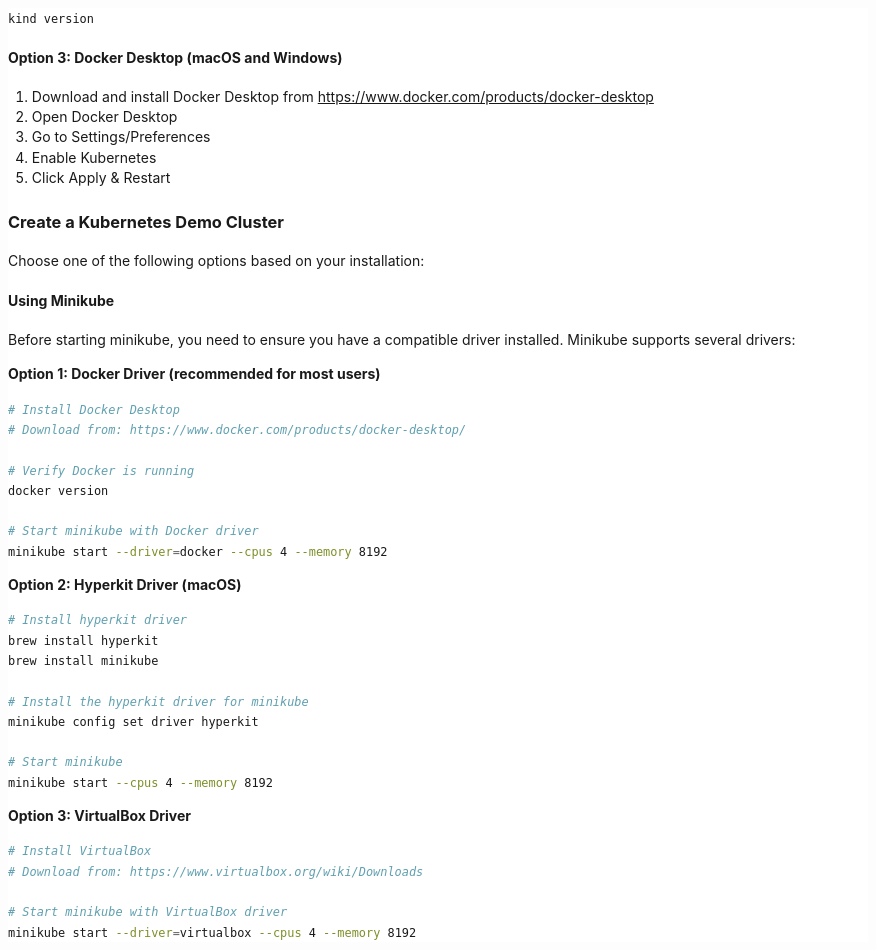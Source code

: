 ```bash
kind version
```

#### Option 3: Docker Desktop (macOS and Windows)

1. Download and install Docker Desktop from https://www.docker.com/products/docker-desktop
2. Open Docker Desktop
3. Go to Settings/Preferences
4. Enable Kubernetes
5. Click Apply & Restart

### Create a Kubernetes Demo Cluster

Choose one of the following options based on your installation:

#### Using Minikube

Before starting minikube, you need to ensure you have a compatible driver installed. Minikube supports several drivers:

**Option 1: Docker Driver (recommended for most users)**

```bash
# Install Docker Desktop
# Download from: https://www.docker.com/products/docker-desktop/

# Verify Docker is running
docker version

# Start minikube with Docker driver
minikube start --driver=docker --cpus 4 --memory 8192
```

**Option 2: Hyperkit Driver (macOS)**

```bash
# Install hyperkit driver
brew install hyperkit
brew install minikube

# Install the hyperkit driver for minikube
minikube config set driver hyperkit

# Start minikube
minikube start --cpus 4 --memory 8192
```

**Option 3: VirtualBox Driver**

```bash
# Install VirtualBox
# Download from: https://www.virtualbox.org/wiki/Downloads

# Start minikube with VirtualBox driver
minikube start --driver=virtualbox --cpus 4 --memory 8192
```
